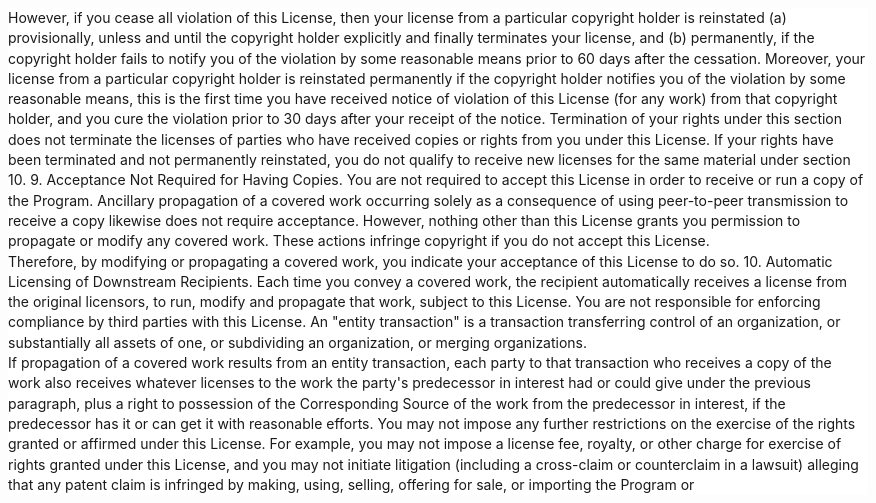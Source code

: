   However, if you cease all violation of this License, 
  then your
license from a particular copyright holder is 
reinstated (a) provisionally, unless and until the 
copyright holder explicitly and finally terminates your 
license, and (b) permanently, if the copyright holder 
fails to notify you of the violation by some reasonable 
means prior to 60 days after the cessation.
  Moreover, your license from a particular copyright 
  holder is
reinstated permanently if the copyright holder notifies 
you of the violation by some reasonable means, this is 
the first time you have received notice of violation of 
this License (for any work) from that copyright holder, 
and you cure the violation prior to 30 days after your 
receipt of the notice.
  Termination of your rights under this section does 
  not terminate the
licenses of parties who have received copies or rights 
from you under this License.  If your rights have been 
terminated and not permanently reinstated, you do not 
qualify to receive new licenses for the same material 
under section 10.
  9. Acceptance Not Required for Having Copies. You are 
  not required to accept this License in order to 
  receive or
run a copy of the Program.  Ancillary propagation of a 
covered work occurring solely as a consequence of using 
peer-to-peer transmission to receive a copy likewise 
does not require acceptance.  However, nothing other 
than this License grants you permission to propagate or 
modify any covered work.  These actions infringe 
copyright if you do not accept this License.  
Therefore, by modifying or propagating a covered work, 
you indicate your acceptance of this License to do so.
  10. Automatic Licensing of Downstream Recipients. 
  Each time you convey a covered work, the recipient 
  automatically
receives a license from the original licensors, to run, 
modify and propagate that work, subject to this 
License.  You are not responsible for enforcing 
compliance by third parties with this License.
  An "entity transaction" is a transaction transferring 
  control of an
organization, or substantially all assets of one, or 
subdividing an organization, or merging organizations.  
If propagation of a covered work results from an entity 
transaction, each party to that transaction who 
receives a copy of the work also receives whatever 
licenses to the work the party's predecessor in 
interest had or could give under the previous 
paragraph, plus a right to possession of the 
Corresponding Source of the work from the predecessor 
in interest, if the predecessor has it or can get it 
with reasonable efforts.
  You may not impose any further restrictions on the 
  exercise of the
rights granted or affirmed under this License.  For 
example, you may not impose a license fee, royalty, or 
other charge for exercise of rights granted under this 
License, and you may not initiate litigation (including 
a cross-claim or counterclaim in a lawsuit) alleging 
that any patent claim is infringed by making, using, 
selling, offering for sale, or importing the Program or 